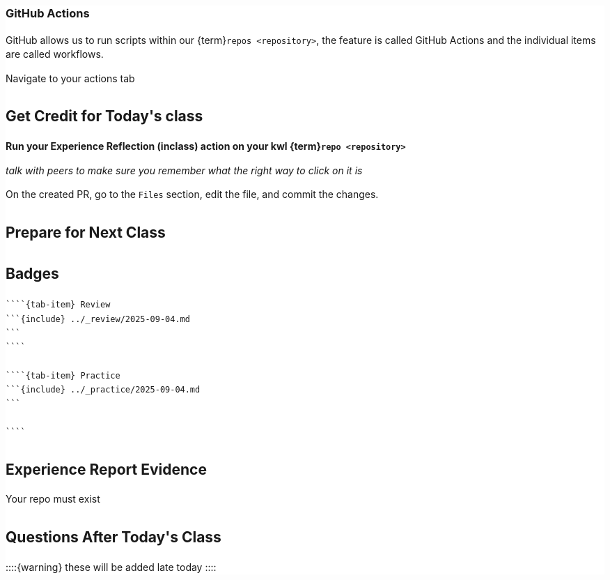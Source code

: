 ### GitHub Actions

GitHub allows us to run scripts within our {term}`repos <repository>`, the feature is called GitHub Actions and the individual items are called workflows.

Navigate to your actions tab

## Get Credit for Today's class


**Run your Experience Reflection (inclass) action on your kwl {term}`repo <repository>`**

*talk with peers to make sure you remember what the right way to click on it is*



On the created PR, go to the `Files` section, edit the file, and commit the changes.


## Prepare for Next Class 

```{include} ../_prepare/2025-09-09.md
```

## Badges



`````{tab-set}
````{tab-item} Review
```{include} ../_review/2025-09-04.md
```
````

````{tab-item} Practice
```{include} ../_practice/2025-09-04.md
```

````
`````

## Experience Report Evidence

Your repo must exist

## Questions After Today's Class 

::::{warning}
these will be added late today
::::